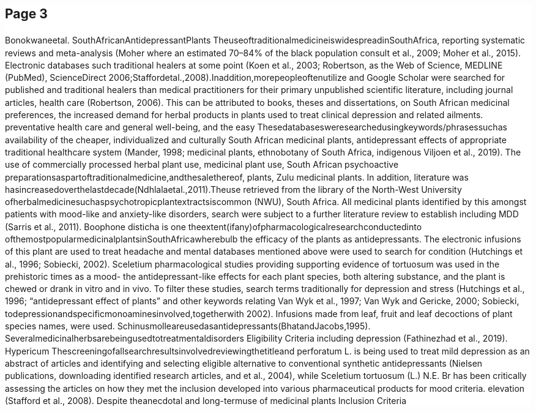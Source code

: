 ## Page 3

Bonokwaneetal. SouthAfricanAntidepressantPlants
TheuseoftraditionalmedicineiswidespreadinSouthAfrica, reporting systematic reviews and meta-analysis (Moher
where an estimated 70–84% of the black population consult et al., 2009; Moher et al., 2015). Electronic databases such
traditional healers at some point (Koen et al., 2003; Robertson, as the Web of Science, MEDLINE (PubMed), ScienceDirect
2006;Staffordetal.,2008).Inaddition,morepeopleoftenutilize and Google Scholar were searched for published and
traditional healers than medical practitioners for their primary unpublished scientific literature, including journal articles,
health care (Robertson, 2006). This can be attributed to books, theses and dissertations, on South African medicinal
preferences, the increased demand for herbal products in plants used to treat clinical depression and related ailments.
preventative health care and general well-being, and the easy Thesedatabasesweresearchedusingkeywords/phrasessuchas
availability of the cheaper, individualized and culturally South African medicinal plants, antidepressant effects of
appropriate traditional healthcare system (Mander, 1998; medicinal plants, ethnobotany of South Africa, indigenous
Viljoen et al., 2019). The use of commercially processed herbal plant use, medicinal plant use, South African psychoactive
preparationsaspartoftraditionalmedicine,andthesalethereof, plants, Zulu medicinal plants. In addition, literature was
hasincreasedoverthelastdecade(Ndhlalaetal.,2011).Theuse retrieved from the library of the North-West University
ofherbalmedicinesuchaspsychotropicplantextractsiscommon (NWU), South Africa. All medicinal plants identified by this
amongst patients with mood-like and anxiety-like disorders, search were subject to a further literature review to establish
including MDD (Sarris et al., 2011). Boophone disticha is one theextent(ifany)ofpharmacologicalresearchconductedinto
ofthemostpopularmedicinalplantsinSouthAfricawherebulb the efficacy of the plants as antidepressants. The electronic
infusions of this plant are used to treat headache and mental databases mentioned above were used to search for
condition (Hutchings et al., 1996; Sobiecki, 2002). Sceletium pharmacological studies providing supporting evidence of
tortuosum was used in the prehistoric times as a mood- the antidepressant-like effects for each plant species, both
altering substance, and the plant is chewed or drank in vitro and in vivo. To filter these studies, search terms
traditionally for depression and stress (Hutchings et al., 1996; “antidepressant effect of plants” and other keywords relating
Van Wyk et al., 1997; Van Wyk and Gericke, 2000; Sobiecki, todepressionandspecificmonoaminesinvolved,togetherwith
2002). Infusions made from leaf, fruit and leaf decoctions of plant species names, were used.
Schinusmolleareusedasantidepressants(BhatandJacobs,1995).
Severalmedicinalherbsarebeingusedtotreatmentaldisorders Eligibility Criteria
including depression (Fathinezhad et al., 2019). Hypericum Thescreeningofallsearchresultsinvolvedreviewingthetitleand
perforatum L. is being used to treat mild depression as an abstract of articles and identifying and selecting eligible
alternative to conventional synthetic antidepressants (Nielsen publications, downloading identified research articles, and
et al., 2004), while Sceletium tortuosum (L.) N.E. Br has been critically assessing the articles on how they met the inclusion
developed into various pharmaceutical products for mood criteria.
elevation (Stafford et al., 2008).
Despite theanecdotal and long-termuse of medicinal plants Inclusion Criteria